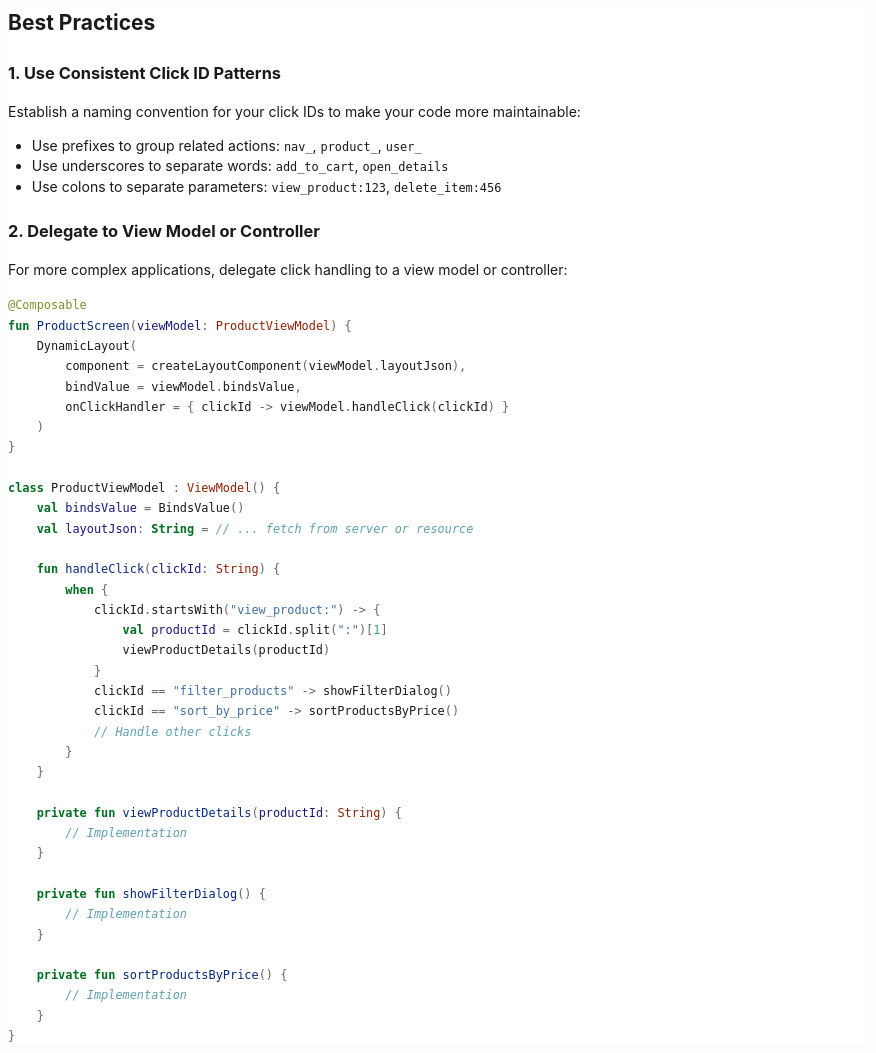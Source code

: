 ## Best Practices

### 1. Use Consistent Click ID Patterns

Establish a naming convention for your click IDs to make your code more maintainable:

- Use prefixes to group related actions: `nav_`, `product_`, `user_`
- Use underscores to separate words: `add_to_cart`, `open_details`
- Use colons to separate parameters: `view_product:123`, `delete_item:456`

### 2. Delegate to View Model or Controller

For more complex applications, delegate click handling to a view model or controller:

```kotlin
@Composable
fun ProductScreen(viewModel: ProductViewModel) {
    DynamicLayout(
        component = createLayoutComponent(viewModel.layoutJson),
        bindValue = viewModel.bindsValue,
        onClickHandler = { clickId -> viewModel.handleClick(clickId) }
    )
}

class ProductViewModel : ViewModel() {
    val bindsValue = BindsValue()
    val layoutJson: String = // ... fetch from server or resource

    fun handleClick(clickId: String) {
        when {
            clickId.startsWith("view_product:") -> {
                val productId = clickId.split(":")[1]
                viewProductDetails(productId)
            }
            clickId == "filter_products" -> showFilterDialog()
            clickId == "sort_by_price" -> sortProductsByPrice()
            // Handle other clicks
        }
    }

    private fun viewProductDetails(productId: String) {
        // Implementation
    }

    private fun showFilterDialog() {
        // Implementation
    }

    private fun sortProductsByPrice() {
        // Implementation
    }
}
```
